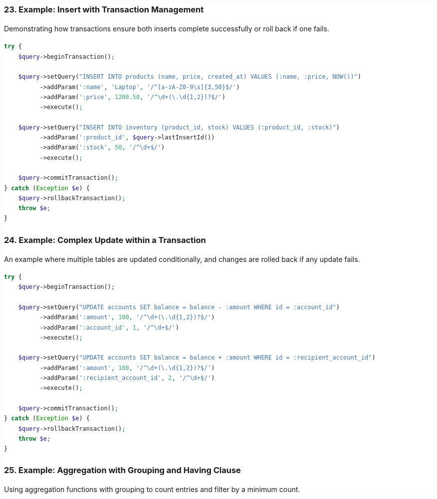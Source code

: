 ### 23. Example: Insert with Transaction Management
Demonstrating how transactions ensure both inserts complete successfully or roll back if one fails.

```php
try {
    $query->beginTransaction();

    $query->setQuery("INSERT INTO products (name, price, created_at) VALUES (:name, :price, NOW())")
          ->addParam(':name', 'Laptop', '/^[a-zA-Z0-9\s]{3,50}$/')
          ->addParam(':price', 1200.50, '/^\d+(\.\d{1,2})?$/')
          ->execute();

    $query->setQuery("INSERT INTO inventory (product_id, stock) VALUES (:product_id, :stock)")
          ->addParam(':product_id', $query->lastInsertId())
          ->addParam(':stock', 50, '/^\d+$/')
          ->execute();

    $query->commitTransaction();
} catch (Exception $e) {
    $query->rollbackTransaction();
    throw $e;
}
```

### 24. Example: Complex Update within a Transaction
An example where multiple tables are updated conditionally, and changes are rolled back if any update fails.

```php
try {
    $query->beginTransaction();

    $query->setQuery("UPDATE accounts SET balance = balance - :amount WHERE id = :account_id")
          ->addParam(':amount', 100, '/^\d+(\.\d{1,2})?$/')
          ->addParam(':account_id', 1, '/^\d+$/')
          ->execute();

    $query->setQuery("UPDATE accounts SET balance = balance + :amount WHERE id = :recipient_account_id")
          ->addParam(':amount', 100, '/^\d+(\.\d{1,2})?$/')
          ->addParam(':recipient_account_id', 2, '/^\d+$/')
          ->execute();

    $query->commitTransaction();
} catch (Exception $e) {
    $query->rollbackTransaction();
    throw $e;
}
```

### 25. Example: Aggregation with Grouping and Having Clause
Using aggregation functions with grouping to count entries and filter by a minimum count.
